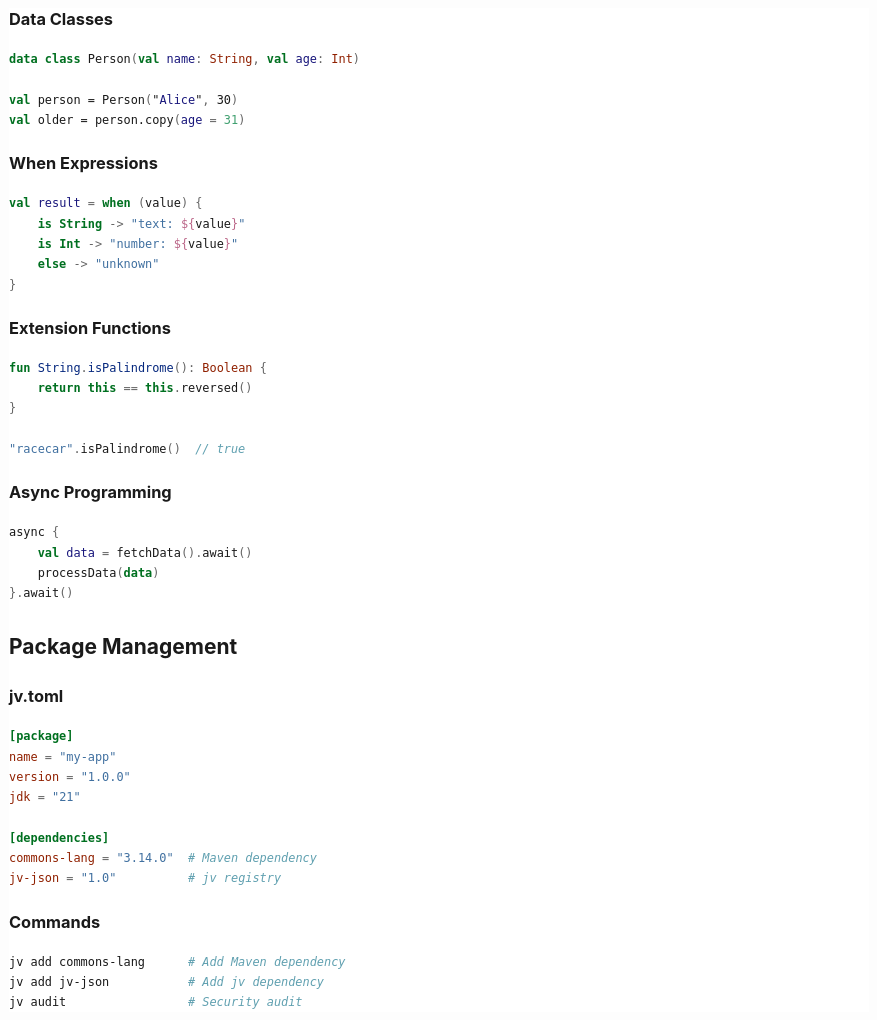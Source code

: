 ### Data Classes
```kotlin
data class Person(val name: String, val age: Int)

val person = Person("Alice", 30)
val older = person.copy(age = 31)
```

### When Expressions
```kotlin
val result = when (value) {
    is String -> "text: ${value}"
    is Int -> "number: ${value}"
    else -> "unknown"
}
```

### Extension Functions
```kotlin
fun String.isPalindrome(): Boolean {
    return this == this.reversed()
}

"racecar".isPalindrome()  // true
```

### Async Programming
```kotlin
async {
    val data = fetchData().await()
    processData(data)
}.await()
```

## Package Management

### jv.toml
```toml
[package]
name = "my-app"
version = "1.0.0"
jdk = "21"

[dependencies]
commons-lang = "3.14.0"  # Maven dependency
jv-json = "1.0"          # jv registry
```

### Commands
```bash
jv add commons-lang      # Add Maven dependency
jv add jv-json           # Add jv dependency
jv audit                 # Security audit
```
